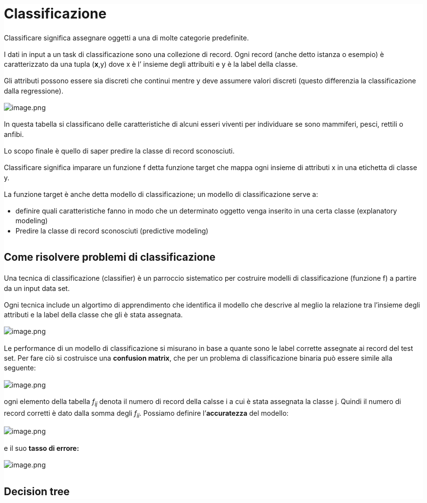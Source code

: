 # Classificazione

Classificare significa assegnare oggetti a una di molte categorie predefinite.

I dati in input a un task di classificazione sono una collezione di record. Ogni record (anche detto istanza o esempio) è caratterizzato da una tupla (**x**,y) dove x è l’ insieme degli attribuiti e y è la label della classe.

Gli attributi possono essere sia discreti che continui mentre y deve assumere valori discreti (questo differenzia la classificazione dalla regressione).

![image.png](imgs/image%2014.png)

In questa tabella si classificano delle caratteristiche di alcuni esseri viventi per individuare se sono mammiferi, pesci, rettili o anfibi.

Lo scopo finale è quello di saper predire la classe di record sconosciuti.

Classificare significa imparare un funzione f detta funzione target che mappa ogni insieme di attributi x in una etichetta di classe y.

La funzione target è anche detta modello di classificazione; un modello di classificazione serve a: 

- definire quali caratteristiche fanno in modo che un determinato oggetto venga inserito in una certa classe (explanatory modeling)
- Predire la classe di record sconosciuti (predictive modeling)

## Come risolvere problemi di classificazione

Una tecnica di classificazione (classifier) è un parroccio sistematico per costruire modelli di classificazione (funzione f) a partire da un input data set.

Ogni tecnica include un algortimo di apprendimento che identifica il modello che descrive al meglio la relazione tra l’insieme degli attributi e la label della classe che gli è stata assegnata.

![image.png](imgs/image%2015.png)

Le performance di un modello di classificazione si misurano in base a quante sono le label corrette assegnate ai record del test set. Per fare ciò si costruisce una **confusion matrix**, che per un problema di classificazione binaria può essere simile alla seguente:

![image.png](imgs/image%2016.png)

ogni elemento della tabella $f_{ij}$ denota il numero di record della calsse i a cui è stata assegnata la classe j. Quindi il numero di record corretti è dato dalla somma degli $f_{ii}$. Possiamo definire l’**accuratezza** del modello:

![image.png](imgs/image%2017.png)

e il suo **tasso di errore:**

![image.png](imgs/image%2018.png)

## Decision tree

